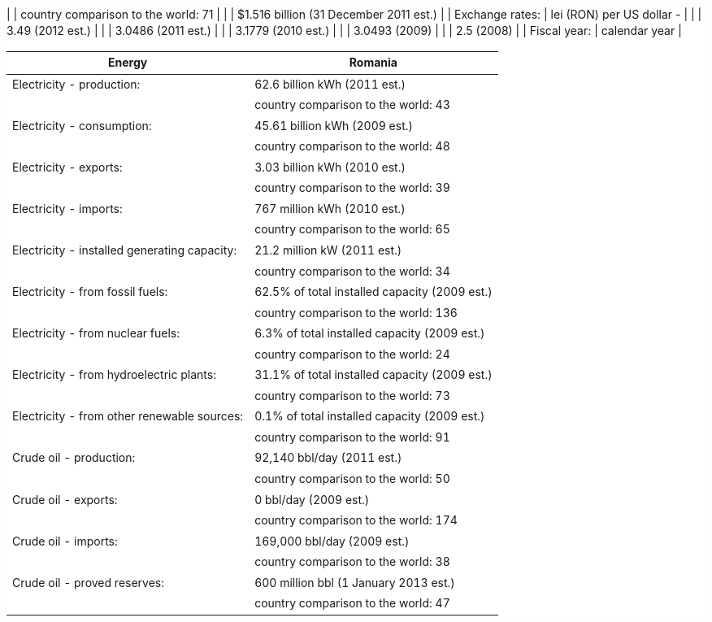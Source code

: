 | | country comparison to the world: 71 |
| | $1.516 billion (31 December 2011 est.) |
| Exchange rates: | lei (RON) per US dollar - |
| | 3.49 (2012 est.) |
| | 3.0486 (2011 est.) |
| | 3.1779 (2010 est.) |
| | 3.0493 (2009) |
| | 2.5 (2008) |
| Fiscal year: | calendar year |


| Energy | Romania |
| --- | --- |
| Electricity - production: | 62.6 billion kWh (2011 est.) |
| | country comparison to the world: 43 |
| Electricity - consumption: | 45.61 billion kWh (2009 est.) |
| | country comparison to the world: 48 |
| Electricity - exports: | 3.03 billion kWh (2010 est.) |
| | country comparison to the world: 39 |
| Electricity - imports: | 767 million kWh (2010 est.) |
| | country comparison to the world: 65 |
| Electricity - installed generating capacity: | 21.2 million kW (2011 est.) |
| | country comparison to the world: 34 |
| Electricity - from fossil fuels: | 62.5% of total installed capacity (2009 est.) |
| | country comparison to the world: 136 |
| Electricity - from nuclear fuels: | 6.3% of total installed capacity (2009 est.) |
| | country comparison to the world: 24 |
| Electricity - from hydroelectric plants: | 31.1% of total installed capacity (2009 est.) |
| | country comparison to the world: 73 |
| Electricity - from other renewable sources: | 0.1% of total installed capacity (2009 est.) |
| | country comparison to the world: 91 |
| Crude oil - production: | 92,140 bbl/day (2011 est.) |
| | country comparison to the world: 50 |
| Crude oil - exports: | 0 bbl/day (2009 est.) |
| | country comparison to the world: 174 |
| Crude oil - imports: | 169,000 bbl/day (2009 est.) |
| | country comparison to the world: 38 |
| Crude oil - proved reserves: | 600 million bbl (1 January 2013 est.) |
| | country comparison to the world: 47 |